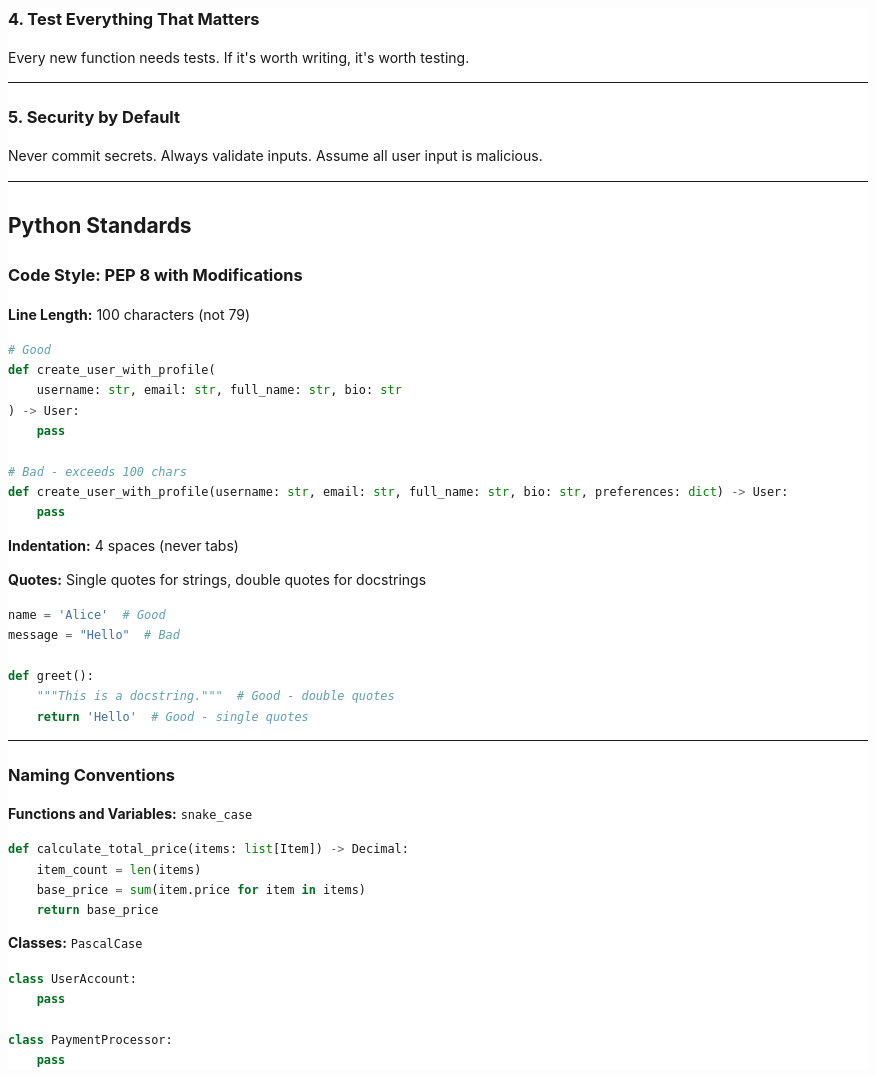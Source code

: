
### 4. Test Everything That Matters
Every new function needs tests. If it's worth writing, it's worth testing.

---

### 5. Security by Default
Never commit secrets. Always validate inputs. Assume all user input is malicious.

---

## Python Standards

### Code Style: PEP 8 with Modifications

**Line Length:** 100 characters (not 79)
```python
# Good
def create_user_with_profile(
    username: str, email: str, full_name: str, bio: str
) -> User:
    pass

# Bad - exceeds 100 chars
def create_user_with_profile(username: str, email: str, full_name: str, bio: str, preferences: dict) -> User:
    pass
```

**Indentation:** 4 spaces (never tabs)

**Quotes:** Single quotes for strings, double quotes for docstrings
```python
name = 'Alice'  # Good
message = "Hello"  # Bad

def greet():
    """This is a docstring."""  # Good - double quotes
    return 'Hello'  # Good - single quotes
```

---

### Naming Conventions

**Functions and Variables:** `snake_case`
```python
def calculate_total_price(items: list[Item]) -> Decimal:
    item_count = len(items)
    base_price = sum(item.price for item in items)
    return base_price
```

**Classes:** `PascalCase`
```python
class UserAccount:
    pass

class PaymentProcessor:
    pass
```

